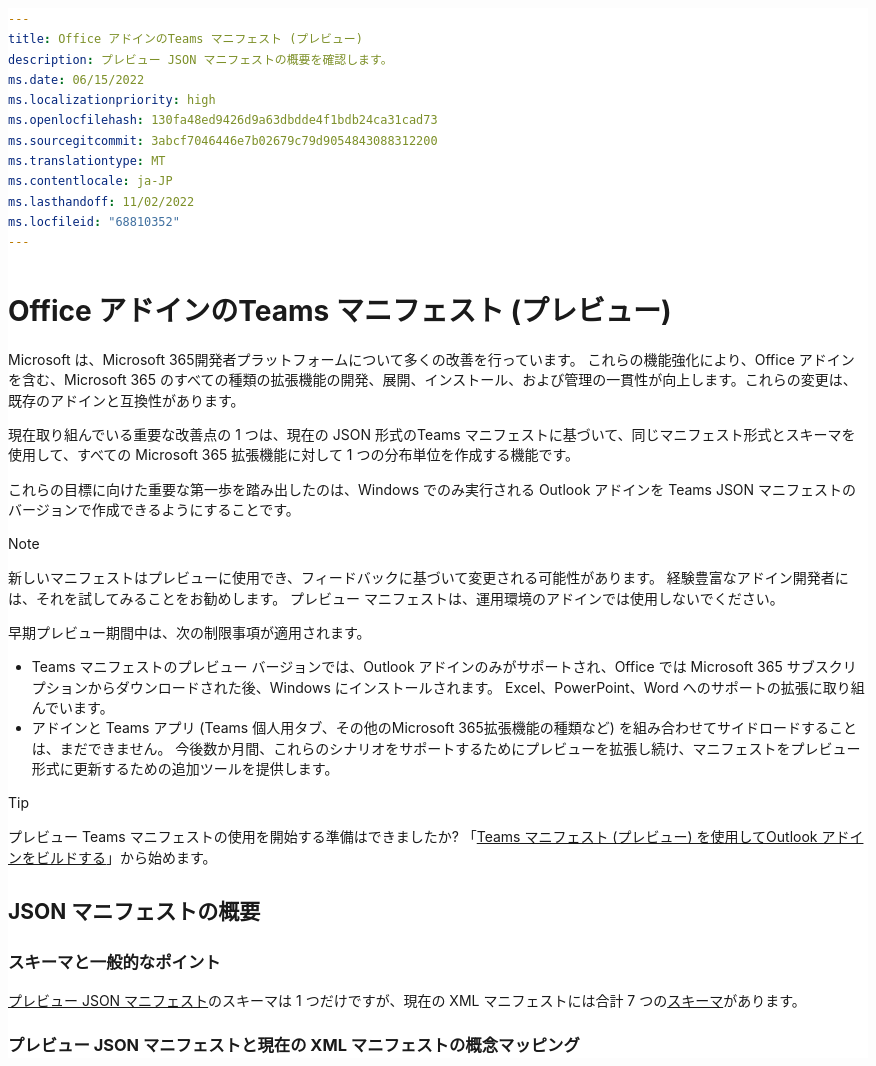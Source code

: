 ```yaml
---
title: Office アドインのTeams マニフェスト (プレビュー)
description: プレビュー JSON マニフェストの概要を確認します。
ms.date: 06/15/2022
ms.localizationpriority: high
ms.openlocfilehash: 130fa48ed9426d9a63dbdde4f1bdb24ca31cad73
ms.sourcegitcommit: 3abcf7046446e7b02679c79d9054843088312200
ms.translationtype: MT
ms.contentlocale: ja-JP
ms.lasthandoff: 11/02/2022
ms.locfileid: "68810352"
---
```

# <a name="teams-manifest-for-office-add-ins-preview"></a>Office アドインのTeams マニフェスト (プレビュー)

Microsoft は、Microsoft 365開発者プラットフォームについて多くの改善を行っています。 これらの機能強化により、Office アドインを含む、Microsoft 365 のすべての種類の拡張機能の開発、展開、インストール、および管理の一貫性が向上します。これらの変更は、既存のアドインと互換性があります。

現在取り組んでいる重要な改善点の 1 つは、現在の JSON 形式のTeams マニフェストに基づいて、同じマニフェスト形式とスキーマを使用して、すべての Microsoft 365 拡張機能に対して 1 つの分布単位を作成する機能です。

これらの目標に向けた重要な第一歩を踏み出したのは、Windows でのみ実行される Outlook アドインを Teams JSON マニフェストのバージョンで作成できるようにすることです。

> [!NOTE]
> 新しいマニフェストはプレビューに使用でき、フィードバックに基づいて変更される可能性があります。 経験豊富なアドイン開発者には、それを試してみることをお勧めします。 プレビュー マニフェストは、運用環境のアドインでは使用しないでください。

早期プレビュー期間中は、次の制限事項が適用されます。

- Teams マニフェストのプレビュー バージョンでは、Outlook アドインのみがサポートされ、Office では Microsoft 365 サブスクリプションからダウンロードされた後、Windows にインストールされます。 Excel、PowerPoint、Word へのサポートの拡張に取り組んでいます。
- アドインと Teams アプリ (Teams 個人用タブ、その他のMicrosoft 365拡張機能の種類など) を組み合わせてサイドロードすることは、まだできません。 今後数か月間、これらのシナリオをサポートするためにプレビューを拡張し続け、マニフェストをプレビュー形式に更新するための追加ツールを提供します。

> [!TIP]
> プレビュー Teams マニフェストの使用を開始する準備はできましたか? 「[Teams マニフェスト (プレビュー) を使用してOutlook アドインをビルドする](../quickstarts/outlook-quickstart-json-manifest.md)」から始めます。

## <a name="overview-of-the-json-manifest"></a>JSON マニフェストの概要

### <a name="schemas-and-general-points"></a>スキーマと一般的なポイント

[プレビュー JSON マニフェスト](/microsoftteams/platform/resources/dev-preview/developer-preview-intro)のスキーマは 1 つだけですが、現在の XML マニフェストには合計 7 つの[スキーマ](/openspecs/office_file_formats/ms-owemxml/c6a06390-34b8-4b42-82eb-b28be12494a8)があります。  

### <a name="conceptual-mapping-of-the-preview-json-and-current-xml-manifests"></a>プレビュー JSON マニフェストと現在の XML マニフェストの概念マッピング
